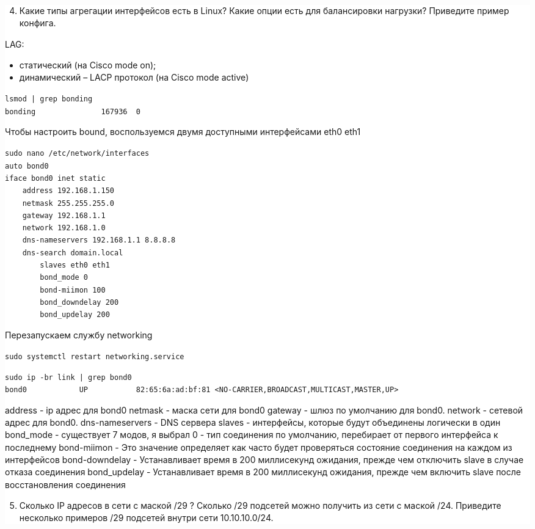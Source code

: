 4. Какие типы агрегации интерфейсов есть в Linux? Какие опции есть для балансировки нагрузки? Приведите пример конфига.

LAG:
- статический (на Cisco mode on);
- динамический – LACP протокол (на Cisco mode active)

```
lsmod | grep bonding
bonding               167936  0
```
Чтобы настроить bound, воспользуемся двумя доступными интерфейсами eth0 eth1
```
sudo nano /etc/network/interfaces
auto bond0
iface bond0 inet static
	address 192.168.1.150
	netmask 255.255.255.0	
	gateway 192.168.1.1
	network 192.168.1.0
	dns-nameservers 192.168.1.1 8.8.8.8
	dns-search domain.local
		slaves eth0 eth1
		bond_mode 0
		bond-miimon 100
		bond_downdelay 200
		bond_updelay 200
```
Перезапускаем службу networking
```
sudo systemctl restart networking.service
```
```
sudo ip -br link | grep bond0
bond0            UP           82:65:6a:ad:bf:81 <NO-CARRIER,BROADCAST,MULTICAST,MASTER,UP>
```

address - ip адрес для bond0
netmask - маска сети для bond0
gateway - шлюз по умолчанию для bond0.
network - сетевой адрес для bond0.
dns-nameservers - DNS сервера
slaves - интерфейсы, которые будут объединены логически в один
bond_mode - существует 7 модов, я выбрал 0 - тип соединения по умолчанию, перебирает от первого интерфейса к последнему
bond-miimon - Это значение определяет как часто будет проверяться состояние соединения на каждом из интерфейсов
bond-downdelay - Устанавливает время в 200 миллисекунд ожидания, прежде чем отключить slave в случае отказа соединения
bond_updelay - Устанавливает время в 200 миллисекунд ожидания, прежде чем включить slave после восстановления соединения

5. Сколько IP адресов в сети с маской /29 ? Сколько /29 подсетей можно получить из сети с маской /24. Приведите несколько примеров /29 подсетей внутри сети 10.10.10.0/24.
